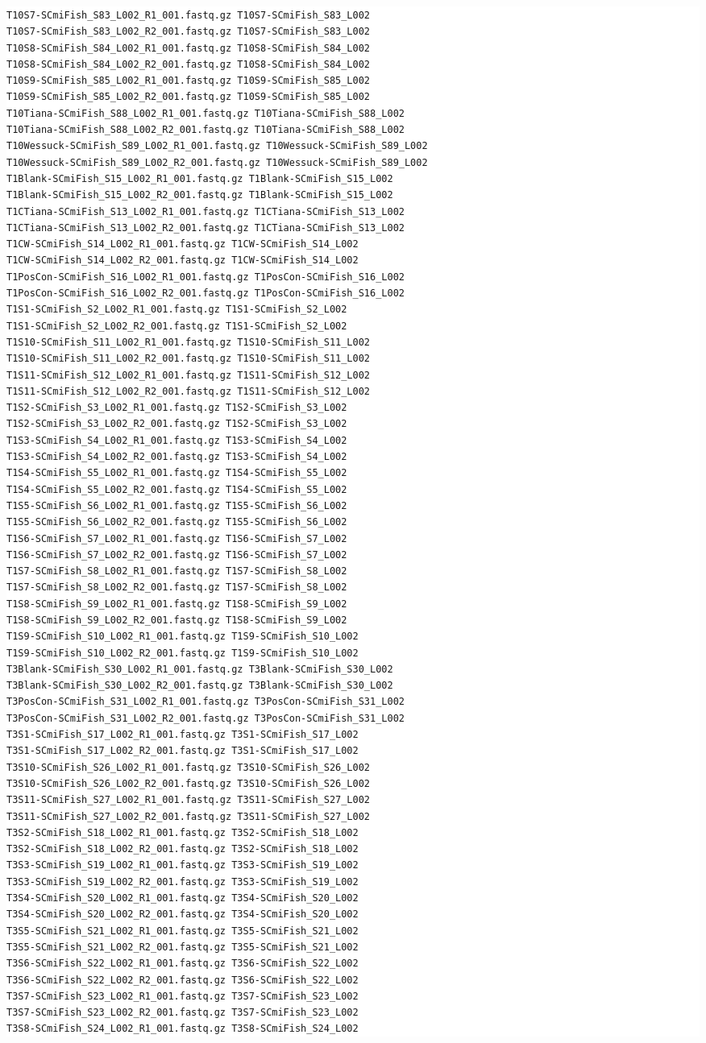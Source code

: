 ```
T10S7-SCmiFish_S83_L002_R1_001.fastq.gz T10S7-SCmiFish_S83_L002
T10S7-SCmiFish_S83_L002_R2_001.fastq.gz T10S7-SCmiFish_S83_L002
T10S8-SCmiFish_S84_L002_R1_001.fastq.gz T10S8-SCmiFish_S84_L002
T10S8-SCmiFish_S84_L002_R2_001.fastq.gz T10S8-SCmiFish_S84_L002
T10S9-SCmiFish_S85_L002_R1_001.fastq.gz T10S9-SCmiFish_S85_L002
T10S9-SCmiFish_S85_L002_R2_001.fastq.gz T10S9-SCmiFish_S85_L002
T10Tiana-SCmiFish_S88_L002_R1_001.fastq.gz T10Tiana-SCmiFish_S88_L002
T10Tiana-SCmiFish_S88_L002_R2_001.fastq.gz T10Tiana-SCmiFish_S88_L002
T10Wessuck-SCmiFish_S89_L002_R1_001.fastq.gz T10Wessuck-SCmiFish_S89_L002
T10Wessuck-SCmiFish_S89_L002_R2_001.fastq.gz T10Wessuck-SCmiFish_S89_L002
T1Blank-SCmiFish_S15_L002_R1_001.fastq.gz T1Blank-SCmiFish_S15_L002
T1Blank-SCmiFish_S15_L002_R2_001.fastq.gz T1Blank-SCmiFish_S15_L002
T1CTiana-SCmiFish_S13_L002_R1_001.fastq.gz T1CTiana-SCmiFish_S13_L002
T1CTiana-SCmiFish_S13_L002_R2_001.fastq.gz T1CTiana-SCmiFish_S13_L002
T1CW-SCmiFish_S14_L002_R1_001.fastq.gz T1CW-SCmiFish_S14_L002
T1CW-SCmiFish_S14_L002_R2_001.fastq.gz T1CW-SCmiFish_S14_L002
T1PosCon-SCmiFish_S16_L002_R1_001.fastq.gz T1PosCon-SCmiFish_S16_L002
T1PosCon-SCmiFish_S16_L002_R2_001.fastq.gz T1PosCon-SCmiFish_S16_L002
T1S1-SCmiFish_S2_L002_R1_001.fastq.gz T1S1-SCmiFish_S2_L002
T1S1-SCmiFish_S2_L002_R2_001.fastq.gz T1S1-SCmiFish_S2_L002
T1S10-SCmiFish_S11_L002_R1_001.fastq.gz T1S10-SCmiFish_S11_L002
T1S10-SCmiFish_S11_L002_R2_001.fastq.gz T1S10-SCmiFish_S11_L002
T1S11-SCmiFish_S12_L002_R1_001.fastq.gz T1S11-SCmiFish_S12_L002
T1S11-SCmiFish_S12_L002_R2_001.fastq.gz T1S11-SCmiFish_S12_L002
T1S2-SCmiFish_S3_L002_R1_001.fastq.gz T1S2-SCmiFish_S3_L002
T1S2-SCmiFish_S3_L002_R2_001.fastq.gz T1S2-SCmiFish_S3_L002
T1S3-SCmiFish_S4_L002_R1_001.fastq.gz T1S3-SCmiFish_S4_L002
T1S3-SCmiFish_S4_L002_R2_001.fastq.gz T1S3-SCmiFish_S4_L002
T1S4-SCmiFish_S5_L002_R1_001.fastq.gz T1S4-SCmiFish_S5_L002
T1S4-SCmiFish_S5_L002_R2_001.fastq.gz T1S4-SCmiFish_S5_L002
T1S5-SCmiFish_S6_L002_R1_001.fastq.gz T1S5-SCmiFish_S6_L002
T1S5-SCmiFish_S6_L002_R2_001.fastq.gz T1S5-SCmiFish_S6_L002
T1S6-SCmiFish_S7_L002_R1_001.fastq.gz T1S6-SCmiFish_S7_L002
T1S6-SCmiFish_S7_L002_R2_001.fastq.gz T1S6-SCmiFish_S7_L002
T1S7-SCmiFish_S8_L002_R1_001.fastq.gz T1S7-SCmiFish_S8_L002
T1S7-SCmiFish_S8_L002_R2_001.fastq.gz T1S7-SCmiFish_S8_L002
T1S8-SCmiFish_S9_L002_R1_001.fastq.gz T1S8-SCmiFish_S9_L002
T1S8-SCmiFish_S9_L002_R2_001.fastq.gz T1S8-SCmiFish_S9_L002
T1S9-SCmiFish_S10_L002_R1_001.fastq.gz T1S9-SCmiFish_S10_L002
T1S9-SCmiFish_S10_L002_R2_001.fastq.gz T1S9-SCmiFish_S10_L002
T3Blank-SCmiFish_S30_L002_R1_001.fastq.gz T3Blank-SCmiFish_S30_L002
T3Blank-SCmiFish_S30_L002_R2_001.fastq.gz T3Blank-SCmiFish_S30_L002
T3PosCon-SCmiFish_S31_L002_R1_001.fastq.gz T3PosCon-SCmiFish_S31_L002
T3PosCon-SCmiFish_S31_L002_R2_001.fastq.gz T3PosCon-SCmiFish_S31_L002
T3S1-SCmiFish_S17_L002_R1_001.fastq.gz T3S1-SCmiFish_S17_L002
T3S1-SCmiFish_S17_L002_R2_001.fastq.gz T3S1-SCmiFish_S17_L002
T3S10-SCmiFish_S26_L002_R1_001.fastq.gz T3S10-SCmiFish_S26_L002
T3S10-SCmiFish_S26_L002_R2_001.fastq.gz T3S10-SCmiFish_S26_L002
T3S11-SCmiFish_S27_L002_R1_001.fastq.gz T3S11-SCmiFish_S27_L002
T3S11-SCmiFish_S27_L002_R2_001.fastq.gz T3S11-SCmiFish_S27_L002
T3S2-SCmiFish_S18_L002_R1_001.fastq.gz T3S2-SCmiFish_S18_L002
T3S2-SCmiFish_S18_L002_R2_001.fastq.gz T3S2-SCmiFish_S18_L002
T3S3-SCmiFish_S19_L002_R1_001.fastq.gz T3S3-SCmiFish_S19_L002
T3S3-SCmiFish_S19_L002_R2_001.fastq.gz T3S3-SCmiFish_S19_L002
T3S4-SCmiFish_S20_L002_R1_001.fastq.gz T3S4-SCmiFish_S20_L002
T3S4-SCmiFish_S20_L002_R2_001.fastq.gz T3S4-SCmiFish_S20_L002
T3S5-SCmiFish_S21_L002_R1_001.fastq.gz T3S5-SCmiFish_S21_L002
T3S5-SCmiFish_S21_L002_R2_001.fastq.gz T3S5-SCmiFish_S21_L002
T3S6-SCmiFish_S22_L002_R1_001.fastq.gz T3S6-SCmiFish_S22_L002
T3S6-SCmiFish_S22_L002_R2_001.fastq.gz T3S6-SCmiFish_S22_L002
T3S7-SCmiFish_S23_L002_R1_001.fastq.gz T3S7-SCmiFish_S23_L002
T3S7-SCmiFish_S23_L002_R2_001.fastq.gz T3S7-SCmiFish_S23_L002
T3S8-SCmiFish_S24_L002_R1_001.fastq.gz T3S8-SCmiFish_S24_L002
```